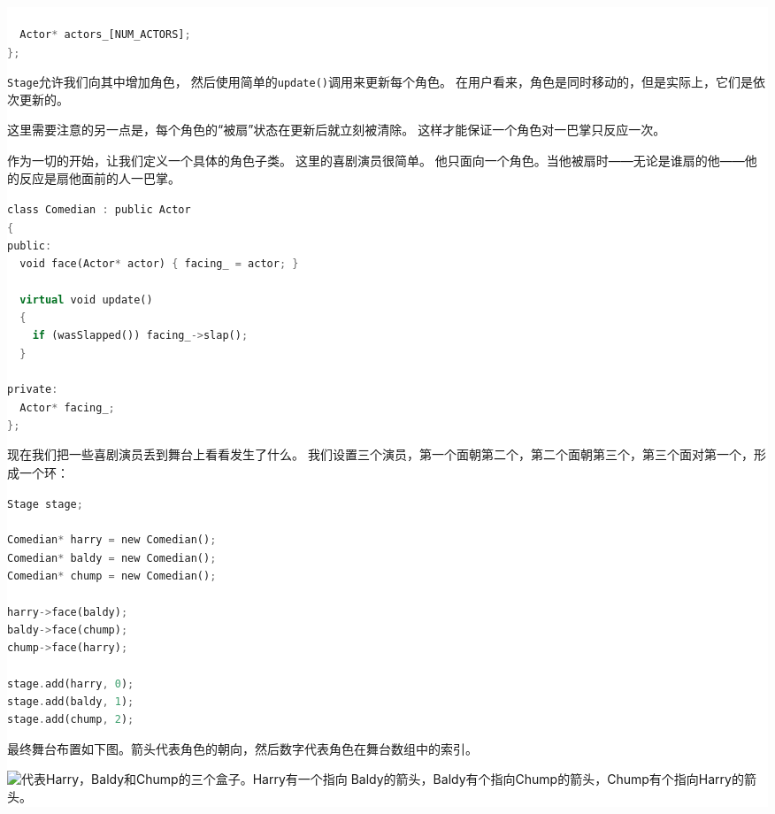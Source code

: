```rust

  Actor* actors_[NUM_ACTORS];
};
```

`Stage`允许我们向其中增加角色，
然后使用简单的`update()`调用来更新每个角色。
在用户看来，角色是同时移动的，但是实际上，它们是依次更新的。

这里需要注意的另一点是，每个角色的“被扇”状态在更新后就立刻被清除。
这样才能保证一个角色对一巴掌只反应一次。

作为一切的开始，让我们定义一个具体的角色子类。
这里的喜剧演员很简单。
他只面向一个角色。当他被扇时——无论是谁扇的他——他的反应是扇他面前的人一巴掌。

```rust
class Comedian : public Actor
{
public:
  void face(Actor* actor) { facing_ = actor; }

  virtual void update()
  {
    if (wasSlapped()) facing_->slap();
  }

private:
  Actor* facing_;
};
```

现在我们把一些喜剧演员丢到舞台上看看发生了什么。
我们设置三个演员，第一个面朝第二个，第二个面朝第三个，第三个面对第一个，形成一个环：

```rust
Stage stage;

Comedian* harry = new Comedian();
Comedian* baldy = new Comedian();
Comedian* chump = new Comedian();

harry->face(baldy);
baldy->face(chump);
chump->face(harry);

stage.add(harry, 0);
stage.add(baldy, 1);
stage.add(chump, 2);
```

最终舞台布置如下图。箭头代表角色的朝向，然后数字代表角色在舞台数组中的索引。

![代表Harry，Baldy和Chump的三个盒子。Harry有一个指向 Baldy的箭头，Baldy有个指向Chump的箭头，Chump有个指向Harry的箭头。](https://gpp.tkchu.me/images/double-buffer-slaps-1.png)
